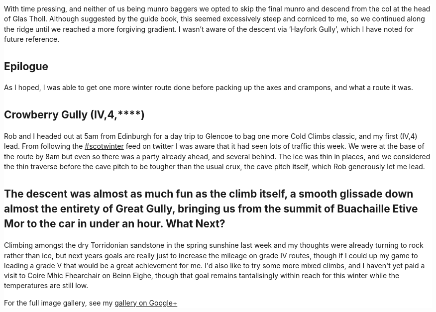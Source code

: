 With time pressing, and neither of us being munro baggers we opted to skip the final munro and descend from the col at the head of Glas Tholl. Although suggested by the guide book, this seemed excessively steep and corniced to me, so we continued along the ridge until we reached a more forgiving gradient. I wasn’t aware of the descent via ‘Hayfork Gully’, which I have noted for future reference.

Epilogue
---------
As I hoped, I was able to get one more winter route done before packing up the axes and crampons, and what a route it was.

Crowberry Gully (IV,4,****)
---------------------------
Rob and I headed out at 5am from Edinburgh for a day trip to Glencoe to bag one more Cold Climbs classic, and my first (IV,4) lead. From following the <a title="#scotwinter" href="https://twitter.com/search?q=%23scotwinter&amp;src=typd" target="_blank">#scotwinter</a> feed on twitter I was aware that it had seen lots of traffic this week. We were at the base of the route by 8am but even so there was a party already ahead, and several behind. The ice was thin in places, and we considered the thin traverse before the cave pitch to be tougher than the usual crux, the cave pitch itself, which Rob generously let me lead.

The descent was almost as much fun as the climb itself, a smooth glissade down almost the entirety of Great Gully, bringing us from the summit of Buachaille Etive Mor to the car in under an hour.
What Next?
----------
Climbing amongst the dry Torridonian sandstone in the spring sunshine last week and my thoughts were already turning to rock rather than ice, but next years goals are really just to increase the mileage on grade IV routes, though if I could up my game to leading a grade V that would be a great achievement for me. I'd also like to try some more mixed climbs, and I haven't yet paid a visit to Coire Mhic Fhearchair on Beinn Eighe, though that goal remains tantalisingly within reach for this winter while the temperatures are still low.

For the full image gallery, see my <a title="Scottish Winter" href="https://plus.google.com/photos/111007392474500551607/albums/5837889864696248273?authkey=CPjYlIPc_9S6cw" target="_blank">gallery on Google+</a>

